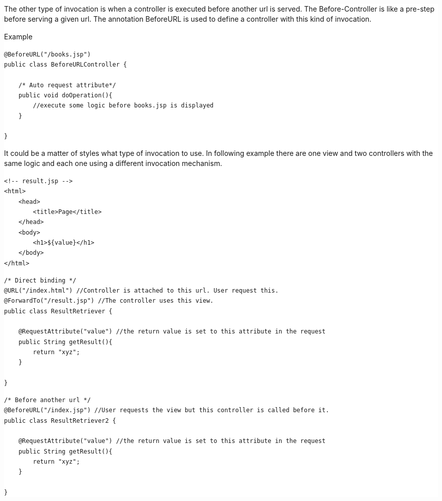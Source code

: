 The other type of invocation is when a controller is executed before another url is served. The Before-Controller is like a pre-step before serving a given url.
The annotation BeforeURL is used to define a controller with this kind of invocation.

Example

```
@BeforeURL("/books.jsp")
public class BeforeURLController {

    /* Auto request attribute*/
    public void doOperation(){
        //execute some logic before books.jsp is displayed
    }

}
```

It could be a matter of styles what type of invocation to use. In following example there are one view and two controllers with the same logic and
each one using a different invocation mechanism.

```
<!-- result.jsp -->
<html>
    <head>
        <title>Page</title>
    </head>
    <body>
        <h1>${value}</h1>
    </body>
</html>
```

```
/* Direct binding */
@URL("/index.html") //Controller is attached to this url. User request this.
@ForwardTo("/result.jsp") //The controller uses this view.
public class ResultRetriever {
    
    @RequestAttribute("value") //the return value is set to this attribute in the request
    public String getResult(){
        return "xyz";
    }

}
```

```
/* Before another url */
@BeforeURL("/index.jsp") //User requests the view but this controller is called before it. 
public class ResultRetriever2 {
    
    @RequestAttribute("value") //the return value is set to this attribute in the request
    public String getResult(){
        return "xyz";
    }

}
```
